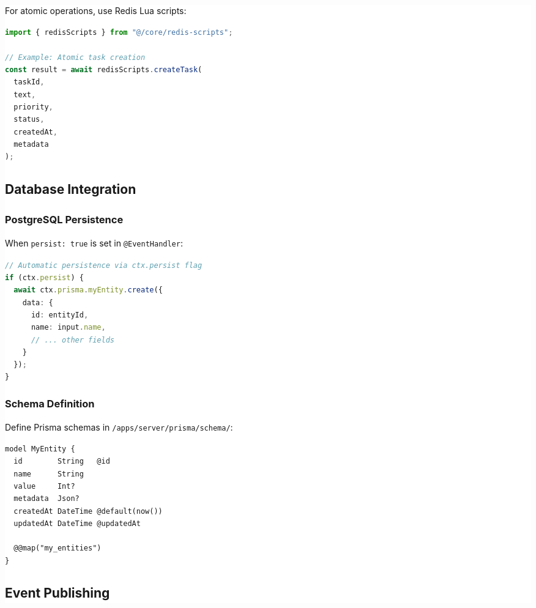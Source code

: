 For atomic operations, use Redis Lua scripts:

```typescript
import { redisScripts } from "@/core/redis-scripts";

// Example: Atomic task creation
const result = await redisScripts.createTask(
  taskId,
  text,
  priority,
  status,
  createdAt,
  metadata
);
```

## Database Integration

### PostgreSQL Persistence

When `persist: true` is set in `@EventHandler`:

```typescript
// Automatic persistence via ctx.persist flag
if (ctx.persist) {
  await ctx.prisma.myEntity.create({
    data: {
      id: entityId,
      name: input.name,
      // ... other fields
    }
  });
}
```

### Schema Definition

Define Prisma schemas in `/apps/server/prisma/schema/`:

```prisma
model MyEntity {
  id        String   @id
  name      String
  value     Int?
  metadata  Json?
  createdAt DateTime @default(now())
  updatedAt DateTime @updatedAt
  
  @@map("my_entities")
}
```

## Event Publishing

